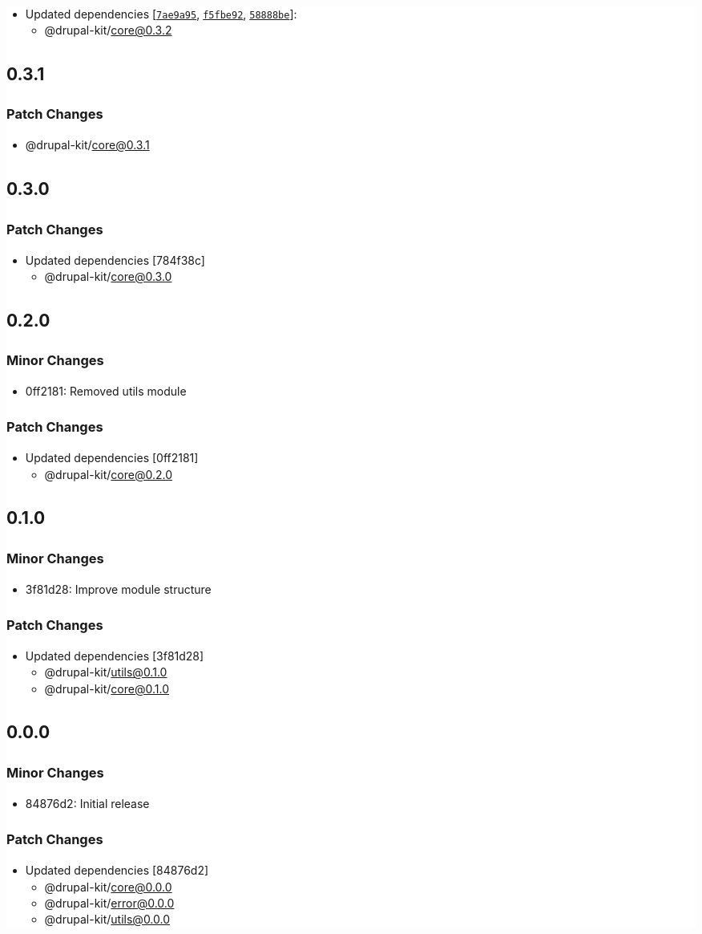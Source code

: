 - Updated dependencies [[`7ae9a95`](https://github.com/wunderwerkio/drupal-kit/commit/7ae9a95d316184e98a895a3f738ffcfabde5eacd), [`f5fbe92`](https://github.com/wunderwerkio/drupal-kit/commit/f5fbe92710817d89f24797cea4204d0938bd532d), [`58888be`](https://github.com/wunderwerkio/drupal-kit/commit/58888bea19922e1841b7017a5f7d90e33c13578a)]:
  - @drupal-kit/core@0.3.2

## 0.3.1

### Patch Changes

- @drupal-kit/core@0.3.1

## 0.3.0

### Patch Changes

- Updated dependencies [784f38c]
  - @drupal-kit/core@0.3.0

## 0.2.0

### Minor Changes

- 0ff2181: Removed utils module

### Patch Changes

- Updated dependencies [0ff2181]
  - @drupal-kit/core@0.2.0

## 0.1.0

### Minor Changes

- 3f81d28: Improve module structure

### Patch Changes

- Updated dependencies [3f81d28]
  - @drupal-kit/utils@0.1.0
  - @drupal-kit/core@0.1.0

## 0.0.0

### Minor Changes

- 84876d2: Initial release

### Patch Changes

- Updated dependencies [84876d2]
  - @drupal-kit/core@0.0.0
  - @drupal-kit/error@0.0.0
  - @drupal-kit/utils@0.0.0
